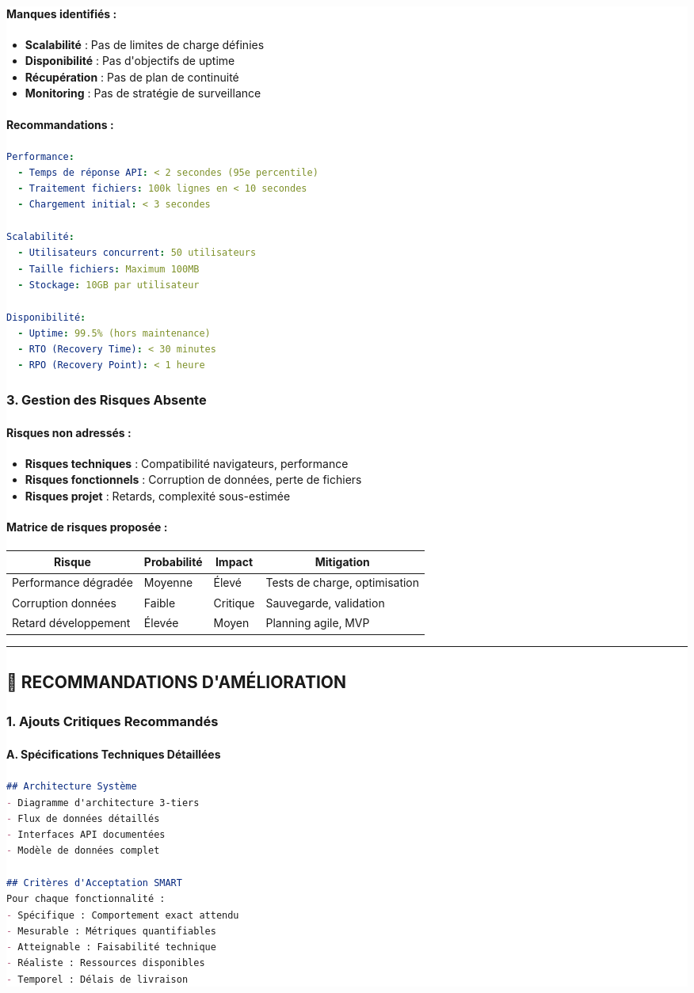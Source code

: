#### **Manques identifiés :**
- **Scalabilité** : Pas de limites de charge définies
- **Disponibilité** : Pas d'objectifs de uptime
- **Récupération** : Pas de plan de continuité
- **Monitoring** : Pas de stratégie de surveillance

#### **Recommandations :**
```yaml
Performance:
  - Temps de réponse API: < 2 secondes (95e percentile)
  - Traitement fichiers: 100k lignes en < 10 secondes
  - Chargement initial: < 3 secondes

Scalabilité:
  - Utilisateurs concurrent: 50 utilisateurs
  - Taille fichiers: Maximum 100MB
  - Stockage: 10GB par utilisateur

Disponibilité:
  - Uptime: 99.5% (hors maintenance)
  - RTO (Recovery Time): < 30 minutes
  - RPO (Recovery Point): < 1 heure
```

### **3. Gestion des Risques Absente**

#### **Risques non adressés :**
- **Risques techniques** : Compatibilité navigateurs, performance
- **Risques fonctionnels** : Corruption de données, perte de fichiers
- **Risques projet** : Retards, complexité sous-estimée

#### **Matrice de risques proposée :**
| Risque | Probabilité | Impact | Mitigation |
|--------|-------------|--------|------------|
| Performance dégradée | Moyenne | Élevé | Tests de charge, optimisation |
| Corruption données | Faible | Critique | Sauvegarde, validation |
| Retard développement | Élevée | Moyen | Planning agile, MVP |

---

## 🔧 **RECOMMANDATIONS D'AMÉLIORATION**

### **1. Ajouts Critiques Recommandés**

#### **A. Spécifications Techniques Détaillées**
```markdown
## Architecture Système
- Diagramme d'architecture 3-tiers
- Flux de données détaillés
- Interfaces API documentées
- Modèle de données complet

## Critères d'Acceptation SMART
Pour chaque fonctionnalité :
- Spécifique : Comportement exact attendu
- Mesurable : Métriques quantifiables
- Atteignable : Faisabilité technique
- Réaliste : Ressources disponibles
- Temporel : Délais de livraison
```

